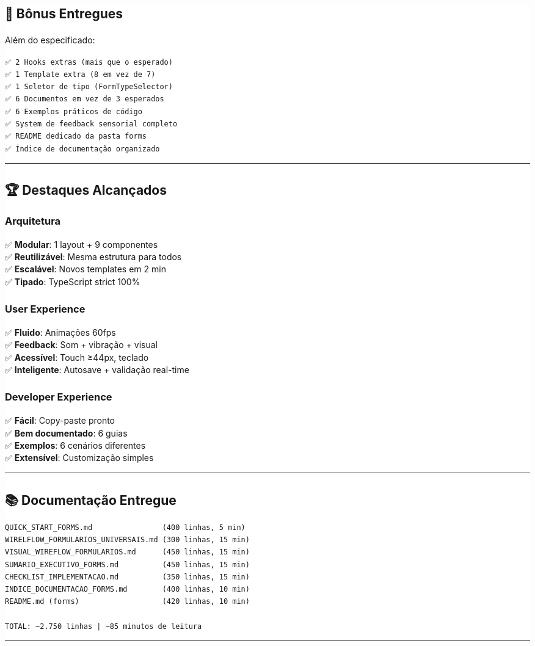 
## 🎁 Bônus Entregues

Além do especificado:

```
✅ 2 Hooks extras (mais que o esperado)
✅ 1 Template extra (8 em vez de 7)
✅ 1 Seletor de tipo (FormTypeSelector)
✅ 6 Documentos em vez de 3 esperados
✅ 6 Exemplos práticos de código
✅ System de feedback sensorial completo
✅ README dedicado da pasta forms
✅ Índice de documentação organizado
```

---

## 🏆 Destaques Alcançados

### Arquitetura

✅ **Modular**: 1 layout + 9 componentes  
✅ **Reutilizável**: Mesma estrutura para todos  
✅ **Escalável**: Novos templates em 2 min  
✅ **Tipado**: TypeScript strict 100%

### User Experience

✅ **Fluido**: Animações 60fps  
✅ **Feedback**: Som + vibração + visual  
✅ **Acessível**: Touch ≥44px, teclado  
✅ **Inteligente**: Autosave + validação real-time

### Developer Experience

✅ **Fácil**: Copy-paste pronto  
✅ **Bem documentado**: 6 guias  
✅ **Exemplos**: 6 cenários diferentes  
✅ **Extensível**: Customização simples

---

## 📚 Documentação Entregue

```
QUICK_START_FORMS.md                (400 linhas, 5 min)
WIRELFLOW_FORMULARIOS_UNIVERSAIS.md (300 linhas, 15 min)
VISUAL_WIREFLOW_FORMULARIOS.md      (450 linhas, 15 min)
SUMARIO_EXECUTIVO_FORMS.md          (450 linhas, 15 min)
CHECKLIST_IMPLEMENTACAO.md          (350 linhas, 15 min)
INDICE_DOCUMENTACAO_FORMS.md        (400 linhas, 10 min)
README.md (forms)                   (420 linhas, 10 min)

TOTAL: ~2.750 linhas | ~85 minutos de leitura
```

---